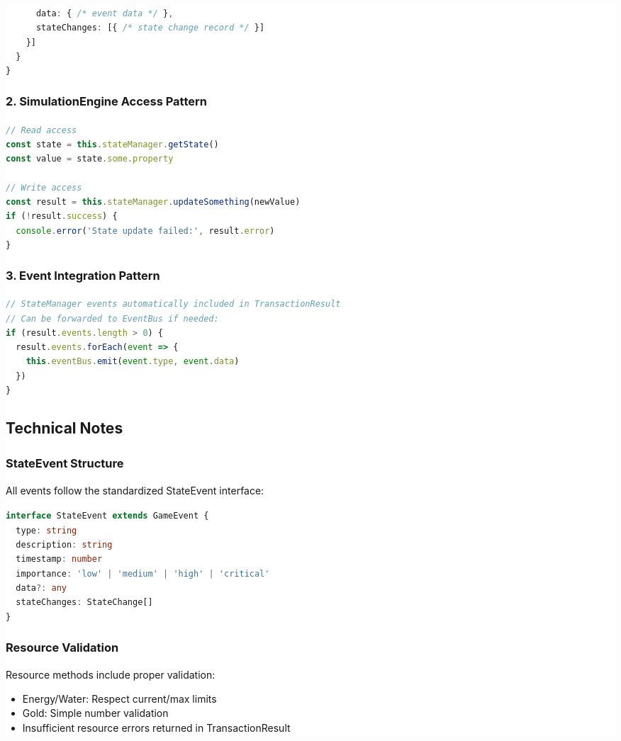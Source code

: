 ```typescript
      data: { /* event data */ },
      stateChanges: [{ /* state change record */ }]
    }]
  }
}
```

### 2. SimulationEngine Access Pattern
```typescript
// Read access
const state = this.stateManager.getState()
const value = state.some.property

// Write access  
const result = this.stateManager.updateSomething(newValue)
if (!result.success) {
  console.error('State update failed:', result.error)
}
```

### 3. Event Integration Pattern
```typescript
// StateManager events automatically included in TransactionResult
// Can be forwarded to EventBus if needed:
if (result.events.length > 0) {
  result.events.forEach(event => {
    this.eventBus.emit(event.type, event.data)
  })
}
```

## Technical Notes

### StateEvent Structure
All events follow the standardized StateEvent interface:
```typescript
interface StateEvent extends GameEvent {
  type: string
  description: string  
  timestamp: number
  importance: 'low' | 'medium' | 'high' | 'critical'
  data?: any
  stateChanges: StateChange[]
}
```

### Resource Validation  
Resource methods include proper validation:
- Energy/Water: Respect current/max limits
- Gold: Simple number validation  
- Insufficient resource errors returned in TransactionResult
